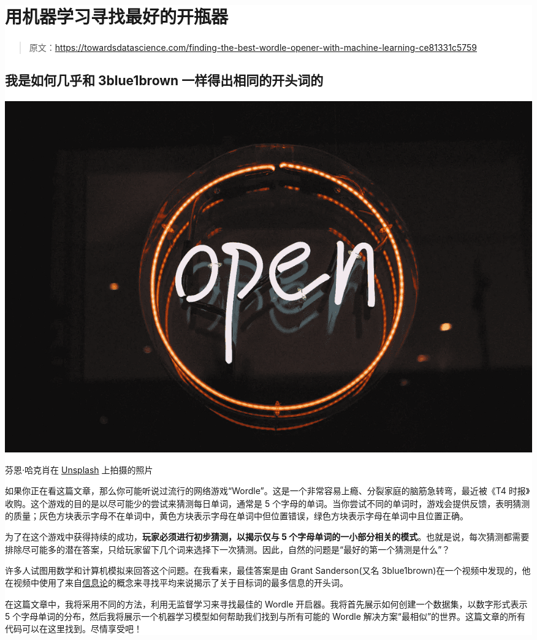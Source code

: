 # 用机器学习寻找最好的开瓶器

> 原文：<https://towardsdatascience.com/finding-the-best-wordle-opener-with-machine-learning-ce81331c5759>

## 我是如何几乎和 3blue1brown 一样得出相同的开头词的

![](img/f7c2d72fba35b573aeca705f3b606d09.png)

芬恩·哈克肖在 [Unsplash](https://unsplash.com/s/photos/words?utm_source=unsplash&utm_medium=referral&utm_content=creditCopyText) 上拍摄的照片

如果你正在看这篇文章，那么你可能听说过流行的网络游戏“Wordle”。这是一个非常容易上瘾、分裂家庭的脑筋急转弯，最近被《T4 时报》收购。这个游戏的目的是以尽可能少的尝试来猜测每日单词，通常是 5 个字母的单词。当你尝试不同的单词时，游戏会提供反馈，表明猜测的质量；灰色方块表示字母不在单词中，黄色方块表示字母在单词中但位置错误，绿色方块表示字母在单词中且位置正确。

为了在这个游戏中获得持续的成功，**玩家必须进行初步猜测，以揭示仅与 5 个字母单词的一小部分相关的模式**。也就是说，每次猜测都需要排除尽可能多的潜在答案，只给玩家留下几个词来选择下一次猜测。因此，自然的问题是“最好的第一个猜测是什么”？

许多人试图用数学和计算机模拟来回答这个问题。在我看来，最佳答案是由 Grant Sanderson(又名 3blue1brown)在一个视频中发现的，他在视频中使用了来自[信息论](https://en.wikipedia.org/wiki/Information_theory)的概念来寻找平均来说揭示了关于目标词的最多信息的开头词。

在这篇文章中，我将采用不同的方法，利用无监督学习来寻找最佳的 Wordle 开启器。我将首先展示如何创建一个数据集，以数字形式表示 5 个字母单词的分布，然后我将展示一个机器学习模型如何帮助我们找到与所有可能的 Wordle 解决方案“最相似”的世界。这篇文章的所有代码可以在这里找到。尽情享受吧！
